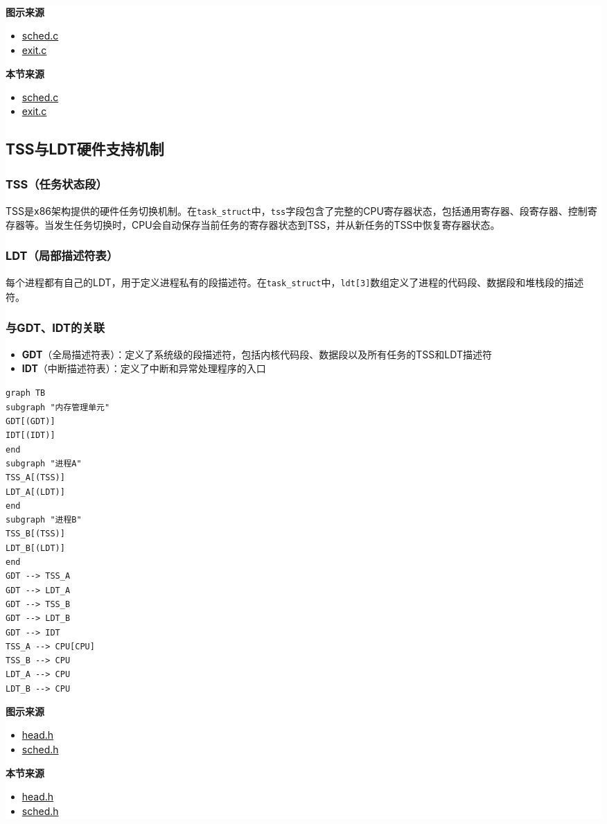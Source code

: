 **图示来源**  
- [sched.c](file://kernel/sched.c#L213-L253)
- [exit.c](file://kernel/exit.c#L0-L135)

**本节来源**  
- [sched.c](file://kernel/sched.c#L213-L253)
- [exit.c](file://kernel/exit.c#L0-L135)

## TSS与LDT硬件支持机制

### TSS（任务状态段）
TSS是x86架构提供的硬件任务切换机制。在`task_struct`中，`tss`字段包含了完整的CPU寄存器状态，包括通用寄存器、段寄存器、控制寄存器等。当发生任务切换时，CPU会自动保存当前任务的寄存器状态到TSS，并从新任务的TSS中恢复寄存器状态。

### LDT（局部描述符表）
每个进程都有自己的LDT，用于定义进程私有的段描述符。在`task_struct`中，`ldt[3]`数组定义了进程的代码段、数据段和堆栈段的描述符。

### 与GDT、IDT的关联
- **GDT**（全局描述符表）：定义了系统级的段描述符，包括内核代码段、数据段以及所有任务的TSS和LDT描述符
- **IDT**（中断描述符表）：定义了中断和异常处理程序的入口

```mermaid
graph TB
subgraph "内存管理单元"
GDT[(GDT)]
IDT[(IDT)]
end
subgraph "进程A"
TSS_A[(TSS)]
LDT_A[(LDT)]
end
subgraph "进程B"
TSS_B[(TSS)]
LDT_B[(LDT)]
end
GDT --> TSS_A
GDT --> LDT_A
GDT --> TSS_B
GDT --> LDT_B
GDT --> IDT
TSS_A --> CPU[CPU]
TSS_B --> CPU
LDT_A --> CPU
LDT_B --> CPU
```

**图示来源**  
- [head.h](file://include/linux/head.h#L0-L20)
- [sched.h](file://include/linux/sched.h#L49-L104)

**本节来源**  
- [head.h](file://include/linux/head.h#L0-L20)
- [sched.h](file://include/linux/sched.h#L49-L104)
